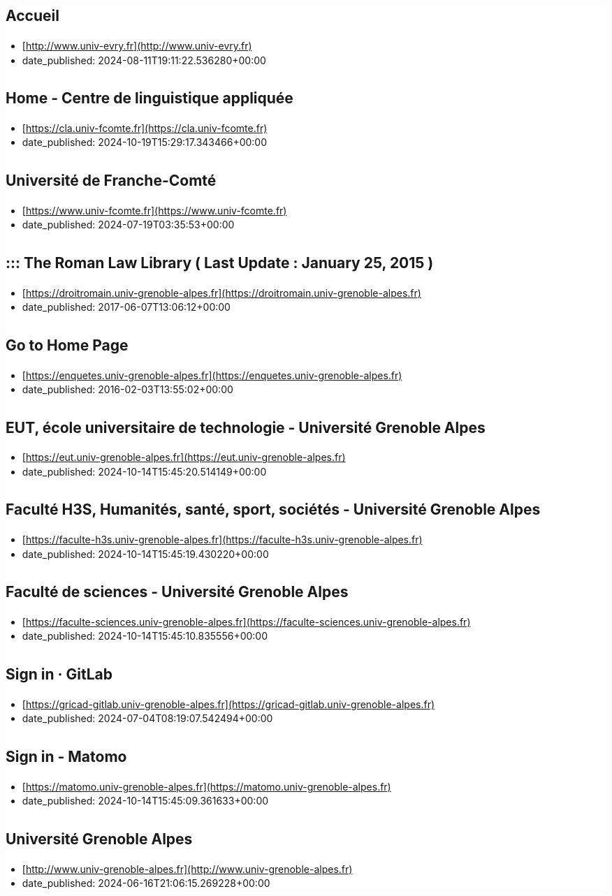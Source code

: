  ## Accueil
 - [http://www.univ-evry.fr](http://www.univ-evry.fr)
 - date_published: 2024-08-11T19:11:22.536280+00:00

 ## Home - Centre de linguistique appliquée
 - [https://cla.univ-fcomte.fr](https://cla.univ-fcomte.fr)
 - date_published: 2024-10-19T15:29:17.343466+00:00

 ## Université de Franche-Comté
 - [https://www.univ-fcomte.fr](https://www.univ-fcomte.fr)
 - date_published: 2024-07-19T03:35:53+00:00

 ## ::: The Roman Law Library ( Last Update : January 25, 2015 )
 - [https://droitromain.univ-grenoble-alpes.fr](https://droitromain.univ-grenoble-alpes.fr)
 - date_published: 2017-06-07T13:06:12+00:00

 ## Go to Home Page
 - [https://enquetes.univ-grenoble-alpes.fr](https://enquetes.univ-grenoble-alpes.fr)
 - date_published: 2016-02-03T13:55:02+00:00

 ## EUT, école universitaire de technologie - Université Grenoble Alpes
 - [https://eut.univ-grenoble-alpes.fr](https://eut.univ-grenoble-alpes.fr)
 - date_published: 2024-10-14T15:45:20.514149+00:00

 ## Faculté H3S, Humanités, santé, sport, sociétés - Université Grenoble Alpes
 - [https://faculte-h3s.univ-grenoble-alpes.fr](https://faculte-h3s.univ-grenoble-alpes.fr)
 - date_published: 2024-10-14T15:45:19.430220+00:00

 ## Faculté de sciences - Université Grenoble Alpes
 - [https://faculte-sciences.univ-grenoble-alpes.fr](https://faculte-sciences.univ-grenoble-alpes.fr)
 - date_published: 2024-10-14T15:45:10.835556+00:00

 ## Sign in · GitLab
 - [https://gricad-gitlab.univ-grenoble-alpes.fr](https://gricad-gitlab.univ-grenoble-alpes.fr)
 - date_published: 2024-07-04T08:19:07.542494+00:00

 ## Sign in - Matomo
 - [https://matomo.univ-grenoble-alpes.fr](https://matomo.univ-grenoble-alpes.fr)
 - date_published: 2024-10-14T15:45:09.361633+00:00

 ## Université Grenoble Alpes
 - [http://www.univ-grenoble-alpes.fr](http://www.univ-grenoble-alpes.fr)
 - date_published: 2024-06-16T21:06:15.269228+00:00
